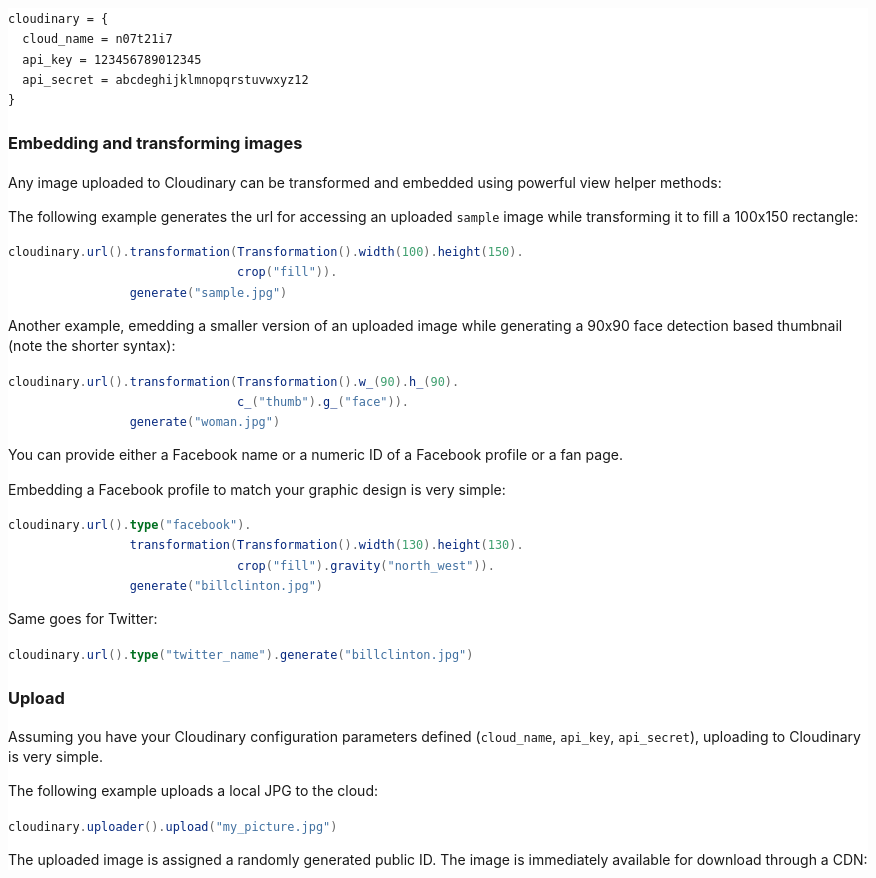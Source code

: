     cloudinary = {
      cloud_name = n07t21i7
      api_key = 123456789012345
      api_secret = abcdeghijklmnopqrstuvwxyz12
    }

### Embedding and transforming images

Any image uploaded to Cloudinary can be transformed and embedded using powerful view helper methods:

The following example generates the url for accessing an uploaded `sample` image while transforming it to fill a 100x150 rectangle:

```scala
cloudinary.url().transformation(Transformation().width(100).height(150).
                                crop("fill")).
                 generate("sample.jpg")
```

Another example, emedding a smaller version of an uploaded image while generating a 90x90 face detection based thumbnail (note the shorter syntax): 

```scala
cloudinary.url().transformation(Transformation().w_(90).h_(90).
                                c_("thumb").g_("face")).
                 generate("woman.jpg")
```

You can provide either a Facebook name or a numeric ID of a Facebook profile or a fan page.  
             
Embedding a Facebook profile to match your graphic design is very simple:

```scala
cloudinary.url().type("facebook").
                 transformation(Transformation().width(130).height(130).
                                crop("fill").gravity("north_west")).
                 generate("billclinton.jpg")
```
                           
Same goes for Twitter:

```scala
cloudinary.url().type("twitter_name").generate("billclinton.jpg")
```

### Upload

Assuming you have your Cloudinary configuration parameters defined (`cloud_name`, `api_key`, `api_secret`), uploading to Cloudinary is very simple.
    
The following example uploads a local JPG to the cloud: 
    
```scala
cloudinary.uploader().upload("my_picture.jpg")
```

The uploaded image is assigned a randomly generated public ID. The image is immediately available for download through a CDN:
